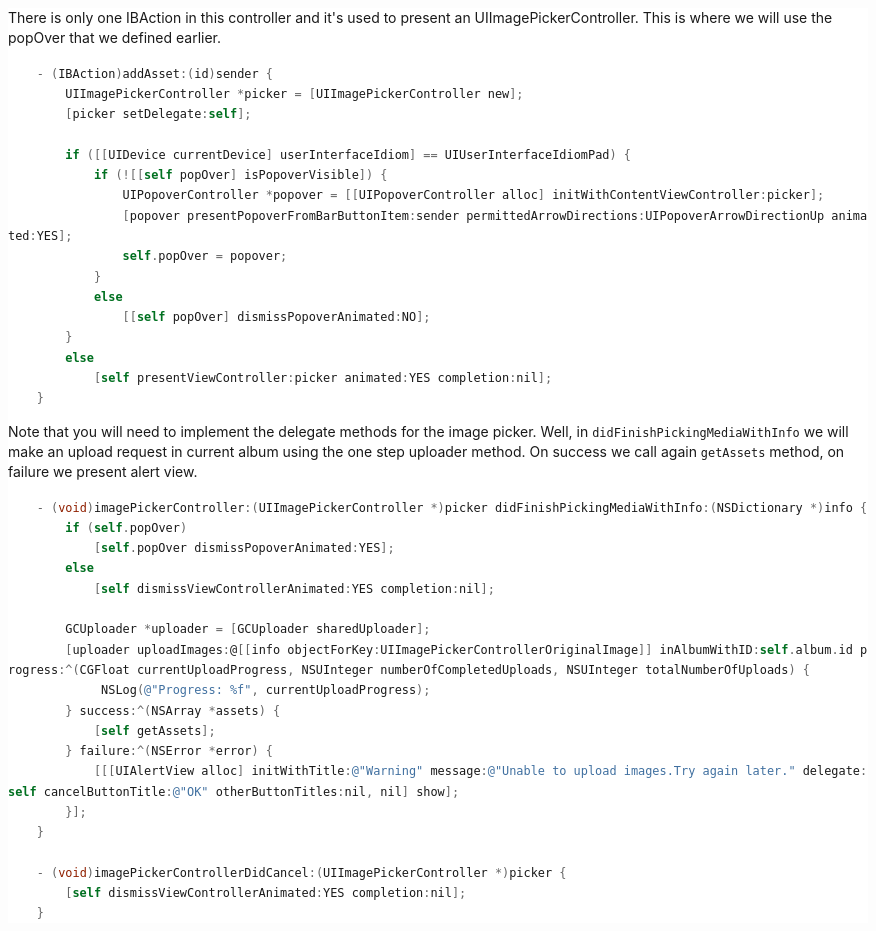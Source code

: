 There is only one IBAction in this controller and it's used to present an UIImagePickerController. This is where we will use the popOver that we defined earlier.

```Objective-C
	- (IBAction)addAsset:(id)sender {
		UIImagePickerController *picker = [UIImagePickerController new];
		[picker setDelegate:self];
	
		if ([[UIDevice currentDevice] userInterfaceIdiom] == UIUserInterfaceIdiomPad) {
			if (![[self popOver] isPopoverVisible]) {
				UIPopoverController *popover = [[UIPopoverController alloc] initWithContentViewController:picker];
				[popover presentPopoverFromBarButtonItem:sender permittedArrowDirections:UIPopoverArrowDirectionUp animated:YES];
				self.popOver = popover;
			}
			else
				[[self popOver] dismissPopoverAnimated:NO];
		}
		else
			[self presentViewController:picker animated:YES completion:nil];
	}
```
Note that you will need to implement the delegate methods for the image picker. Well, in `didFinishPickingMediaWithInfo` we will make an upload request in current album using the one step uploader method. On success we call again `getAssets` method, on failure we present alert view.

```Objective-C
	- (void)imagePickerController:(UIImagePickerController *)picker didFinishPickingMediaWithInfo:(NSDictionary *)info {
		if (self.popOver)
			[self.popOver dismissPopoverAnimated:YES];
		else
			[self dismissViewControllerAnimated:YES completion:nil];
	
		GCUploader *uploader = [GCUploader sharedUploader];
		[uploader uploadImages:@[[info objectForKey:UIImagePickerControllerOriginalImage]] inAlbumWithID:self.album.id progress:^(CGFloat currentUploadProgress, NSUInteger numberOfCompletedUploads, NSUInteger totalNumberOfUploads) {
			 NSLog(@"Progress: %f", currentUploadProgress);
		} success:^(NSArray *assets) {
			[self getAssets];
		} failure:^(NSError *error) {
			[[[UIAlertView alloc] initWithTitle:@"Warning" message:@"Unable to upload images.Try again later." delegate:self cancelButtonTitle:@"OK" otherButtonTitles:nil, nil] show];
		}];
	}
	
	- (void)imagePickerControllerDidCancel:(UIImagePickerController *)picker {
    	[self dismissViewControllerAnimated:YES completion:nil];
	}
```
